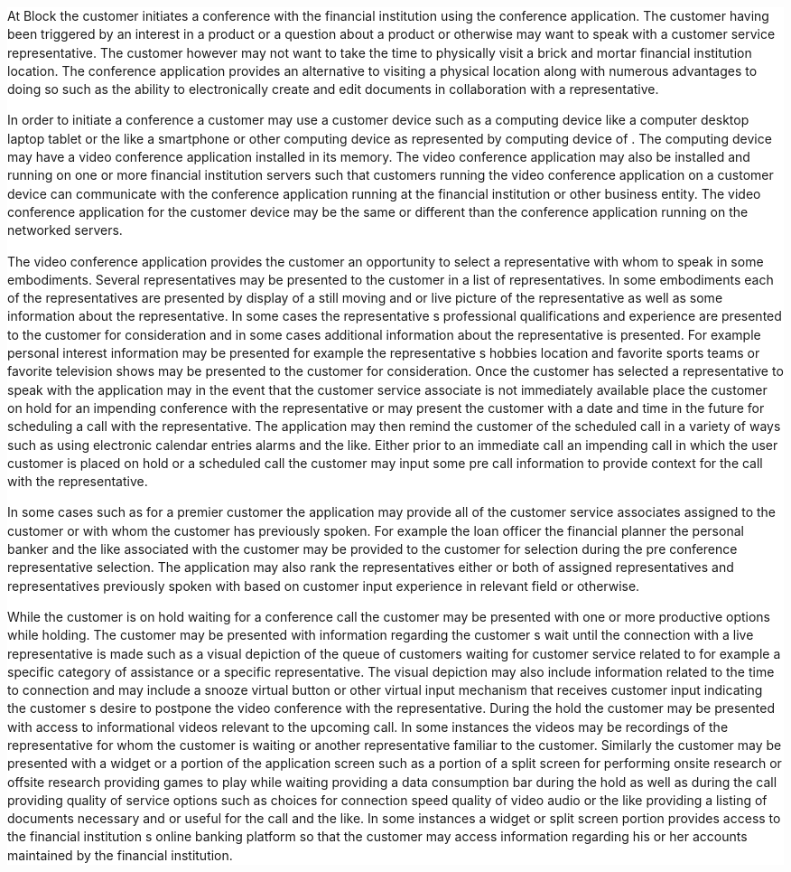At Block the customer initiates a conference with the financial institution using the conference application. The customer having been triggered by an interest in a product or a question about a product or otherwise may want to speak with a customer service representative. The customer however may not want to take the time to physically visit a brick and mortar financial institution location. The conference application provides an alternative to visiting a physical location along with numerous advantages to doing so such as the ability to electronically create and edit documents in collaboration with a representative.

In order to initiate a conference a customer may use a customer device such as a computing device like a computer desktop laptop tablet or the like a smartphone or other computing device as represented by computing device of . The computing device may have a video conference application installed in its memory. The video conference application may also be installed and running on one or more financial institution servers such that customers running the video conference application on a customer device can communicate with the conference application running at the financial institution or other business entity. The video conference application for the customer device may be the same or different than the conference application running on the networked servers.

The video conference application provides the customer an opportunity to select a representative with whom to speak in some embodiments. Several representatives may be presented to the customer in a list of representatives. In some embodiments each of the representatives are presented by display of a still moving and or live picture of the representative as well as some information about the representative. In some cases the representative s professional qualifications and experience are presented to the customer for consideration and in some cases additional information about the representative is presented. For example personal interest information may be presented for example the representative s hobbies location and favorite sports teams or favorite television shows may be presented to the customer for consideration. Once the customer has selected a representative to speak with the application may in the event that the customer service associate is not immediately available place the customer on hold for an impending conference with the representative or may present the customer with a date and time in the future for scheduling a call with the representative. The application may then remind the customer of the scheduled call in a variety of ways such as using electronic calendar entries alarms and the like. Either prior to an immediate call an impending call in which the user customer is placed on hold or a scheduled call the customer may input some pre call information to provide context for the call with the representative.

In some cases such as for a premier customer the application may provide all of the customer service associates assigned to the customer or with whom the customer has previously spoken. For example the loan officer the financial planner the personal banker and the like associated with the customer may be provided to the customer for selection during the pre conference representative selection. The application may also rank the representatives either or both of assigned representatives and representatives previously spoken with based on customer input experience in relevant field or otherwise.

While the customer is on hold waiting for a conference call the customer may be presented with one or more productive options while holding. The customer may be presented with information regarding the customer s wait until the connection with a live representative is made such as a visual depiction of the queue of customers waiting for customer service related to for example a specific category of assistance or a specific representative. The visual depiction may also include information related to the time to connection and may include a snooze virtual button or other virtual input mechanism that receives customer input indicating the customer s desire to postpone the video conference with the representative. During the hold the customer may be presented with access to informational videos relevant to the upcoming call. In some instances the videos may be recordings of the representative for whom the customer is waiting or another representative familiar to the customer. Similarly the customer may be presented with a widget or a portion of the application screen such as a portion of a split screen for performing onsite research or offsite research providing games to play while waiting providing a data consumption bar during the hold as well as during the call providing quality of service options such as choices for connection speed quality of video audio or the like providing a listing of documents necessary and or useful for the call and the like. In some instances a widget or split screen portion provides access to the financial institution s online banking platform so that the customer may access information regarding his or her accounts maintained by the financial institution.

